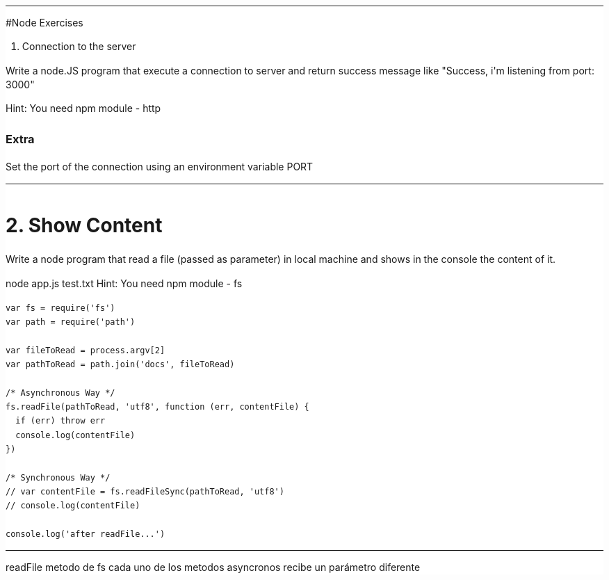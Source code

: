 
----


#Node Exercises

1. Connection to the server

Write a node.JS program that execute a connection to server and return success message like "Success, i'm listening from port: 3000"

Hint: You need npm module - http

### Extra

Set the port of the connection using an environment variable PORT



----



# 2. Show Content

Write a node program that read a file (passed as parameter) in local machine and shows in the console the content of it.

node app.js test.txt
Hint: You need npm module - fs





```
var fs = require('fs')
var path = require('path')

var fileToRead = process.argv[2]
var pathToRead = path.join('docs', fileToRead)

/* Asynchronous Way */
fs.readFile(pathToRead, 'utf8', function (err, contentFile) {
  if (err) throw err
  console.log(contentFile)
})

/* Synchronous Way */
// var contentFile = fs.readFileSync(pathToRead, 'utf8')
// console.log(contentFile)

console.log('after readFile...')
```

----


readFile metodo de fs
cada uno de los metodos asyncronos recibe un parámetro diferente
